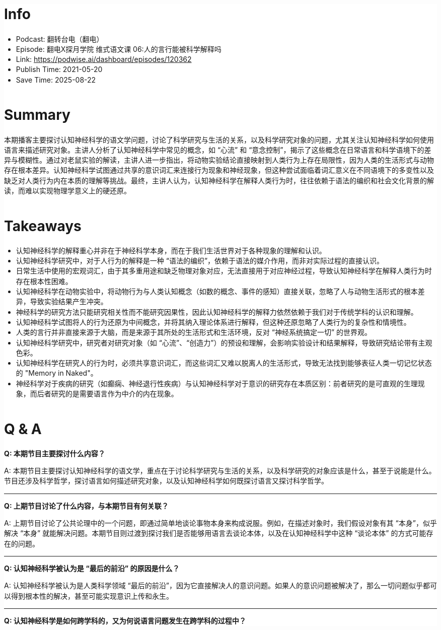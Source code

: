 # Info

- Podcast: 翻转台电（翻电）
- Episode: 翻电X探月学院 维式语文课 06:人的言行能被科学解释吗
- Link: https://podwise.ai/dashboard/episodes/120362
- Publish Time: 2021-05-20
- Save Time: 2025-08-22

# Summary

本期播客主要探讨认知神经科学的语文学问题，讨论了科学研究与生活的关系，以及科学研究对象的问题，尤其关注认知神经科学如何使用语言来描述研究对象。主讲人分析了认知神经科学中常见的概念，如 “心流” 和 “意念控制”，揭示了这些概念在日常语言和科学语境下的差异与模糊性。通过对老鼠实验的解读，主讲人进一步指出，将动物实验结论直接映射到人类行为上存在局限性，因为人类的生活形式与动物存在根本差异。认知神经科学试图通过共享的意识词汇来连接行为现象和神经现象，但这种尝试面临着词汇意义在不同语境下的多变性以及缺乏对人类行为内在本质的理解等挑战。最终，主讲人认为，认知神经科学在解释人类行为时，往往依赖于语法的编织和社会文化背景的解读，而难以实现物理学意义上的硬还原。

# Takeaways

* 认知神经科学的解释重心并非在于神经科学本身，而在于我们生活世界对于各种现象的理解和认识。
* 认知神经科学研究中，对于人行为的解释是一种 “语法的编织”，依赖于语法的媒介作用，而非对实际过程的直接认识。
* 日常生活中使用的宏观词汇，由于其多重用途和缺乏物理对象对应，无法直接用于对应神经过程，导致认知神经科学在解释人类行为时存在根本性困难。
* 认知神经科学在动物实验中，将动物行为与人类认知概念（如数的概念、事件的感知）直接关联，忽略了人与动物生活形式的根本差异，导致实验结果产生冲突。
* 神经科学的研究方法只能研究相关性而不能研究因果性，因此认知神经科学的解释力依然依赖于我们对于传统学科的认识和理解。
* 认知神经科学试图将人的行为还原为中间概念，并将其纳入理论体系进行解释，但这种还原忽略了人类行为的复杂性和情境性。
* 人类的言行并非直接来源于大脑，而是来源于其所处的生活形式和生活环境，反对 “神经系统搞定一切” 的世界观。
* 认知神经科学研究中，研究者对研究对象（如 “心流”、“创造力”）的预设和理解，会影响实验设计和结果解释，导致研究结论带有主观色彩。
* 认知神经科学在研究人的行为时，必须共享意识词汇，而这些词汇又难以脱离人的生活形式，导致无法找到能够表征人类一切记忆状态的 "Memory in Naked"。
* 神经科学对于疾病的研究（如癫痫、神经退行性疾病）与认知神经科学对于意识的研究存在本质区别：前者研究的是可直观的生理现象，而后者研究的是需要语言作为中介的内在现象。

# Q & A

**Q: 本期节目主要探讨什么内容？**

A: 本期节目主要探讨认知神经科学的语文学，重点在于讨论科学研究与生活的关系，以及科学研究的对象应该是什么，甚至于说能是什么。节目还涉及科学哲学，探讨语言如何描述研究对象，以及认知神经科学如何既探讨语言又探讨科学哲学。

---

**Q: 上期节目讨论了什么内容，与本期节目有何关联？**

A: 上期节目讨论了公共论理中的一个问题，即通过简单地谈论事物本身来构成说服。例如，在描述对象时，我们假设对象有其 “本身”，似乎解决 “本身” 就能解决问题。本期节目则过渡到探讨我们是否能够用语言去谈论本体，以及在认知神经科学中这种 “谈论本体” 的方式可能存在的问题。

---

**Q: 认知神经科学被认为是 “最后的前沿” 的原因是什么？**

A: 认知神经科学被认为是人类科学领域 “最后的前沿”，因为它直接解决人的意识问题。如果人的意识问题被解决了，那么一切问题似乎都可以得到根本性的解决，甚至可能实现意识上传和永生。

---

**Q: 认知神经科学是如何跨学科的，又为何说语言问题发生在跨学科的过程中？**
